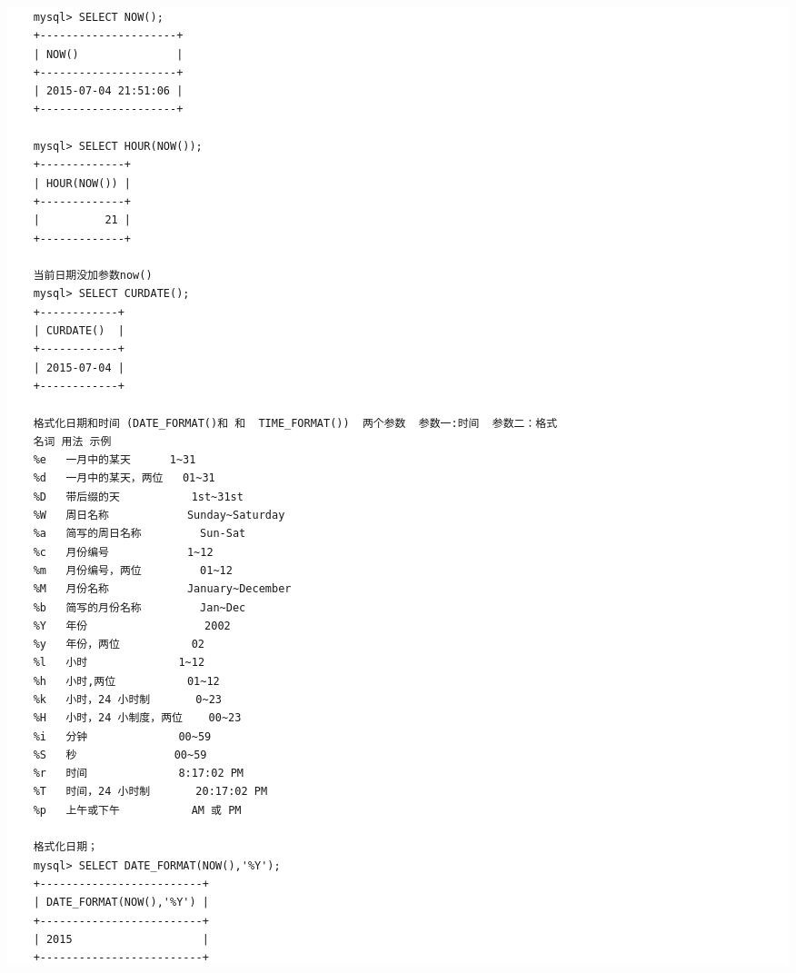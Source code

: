 		mysql> SELECT NOW();
		+---------------------+
		| NOW()               |
		+---------------------+
		| 2015-07-04 21:51:06 |
		+---------------------+
     
        mysql> SELECT HOUR(NOW());
		+-------------+
		| HOUR(NOW()) |
		+-------------+
		|          21 |
		+-------------+
		
		当前日期没加参数now()
		mysql> SELECT CURDATE();
		+------------+
		| CURDATE()  |
		+------------+
		| 2015-07-04 |
		+------------+
		
		格式化日期和时间 (DATE_FORMAT()和 和  TIME_FORMAT())  两个参数  参数一:时间  参数二：格式 
		名词 用法 示例
		%e	 一月中的某天		 1~31
		%d	 一月中的某天，两位 	 01~31
		%D	 带后缀的天			 1st~31st
		%W	 周日名称 			 Sunday~Saturday
		%a	 简写的周日名称		 Sun-Sat
		%c	 月份编号			 1~12
		%m	 月份编号，两位		 01~12
		%M	 月份名称 			 January~December
		%b	 简写的月份名称		 Jan~Dec
		%Y	 年份 				 2002
		%y	 年份，两位			 02
		%l	 小时				 1~12
		%h	 小时,两位			 01~12
		%k	 小时，24 小时制		 0~23
		%H	 小时，24 小制度，两位	 00~23
		%i	 分钟				 00~59
		%S	 秒 				 00~59
		%r	 时间				 8:17:02 PM
		%T	 时间，24 小时制 		 20:17:02 PM
		%p	 上午或下午 			 AM 或 PM		
		
		格式化日期；
		mysql> SELECT DATE_FORMAT(NOW(),'%Y');
		+-------------------------+
		| DATE_FORMAT(NOW(),'%Y') |
		+-------------------------+
		| 2015                    |
		+-------------------------+
		